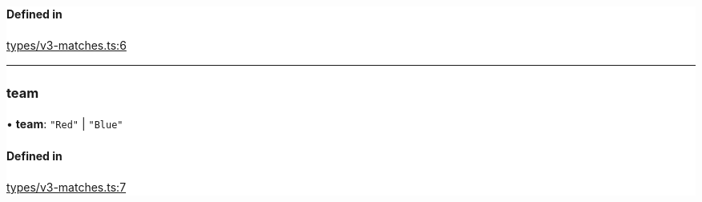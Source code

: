 #### Defined in

[types/v3-matches.ts:6](https://github.com/jameslinimk/unofficial-valorant-api/blob/d5a8de3/package/src/types/v3-matches.ts#L6)

___

### team

• **team**: ``"Red"`` \| ``"Blue"``

#### Defined in

[types/v3-matches.ts:7](https://github.com/jameslinimk/unofficial-valorant-api/blob/d5a8de3/package/src/types/v3-matches.ts#L7)

